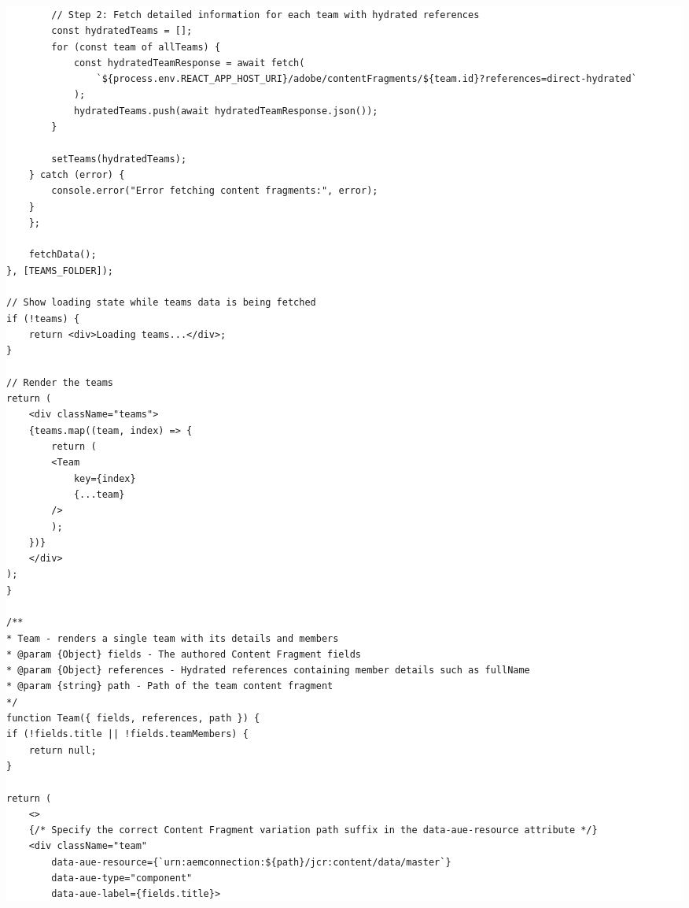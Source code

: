             // Step 2: Fetch detailed information for each team with hydrated references
            const hydratedTeams = [];
            for (const team of allTeams) {
                const hydratedTeamResponse = await fetch(
                    `${process.env.REACT_APP_HOST_URI}/adobe/contentFragments/${team.id}?references=direct-hydrated`
                );
                hydratedTeams.push(await hydratedTeamResponse.json());
            }

            setTeams(hydratedTeams);
        } catch (error) {
            console.error("Error fetching content fragments:", error);
        }
        };

        fetchData();
    }, [TEAMS_FOLDER]);

    // Show loading state while teams data is being fetched
    if (!teams) {
        return <div>Loading teams...</div>;
    }

    // Render the teams
    return (
        <div className="teams">
        {teams.map((team, index) => {
            return (
            <Team
                key={index}
                {...team}
            />
            );
        })}
        </div>
    );
    }

    /**
    * Team - renders a single team with its details and members
    * @param {Object} fields - The authored Content Fragment fields
    * @param {Object} references - Hydrated references containing member details such as fullName
    * @param {string} path - Path of the team content fragment
    */
    function Team({ fields, references, path }) {
    if (!fields.title || !fields.teamMembers) {
        return null;
    }

    return (
        <>
        {/* Specify the correct Content Fragment variation path suffix in the data-aue-resource attribute */}
        <div className="team"
            data-aue-resource={`urn:aemconnection:${path}/jcr:content/data/master`}
            data-aue-type="component"
            data-aue-label={fields.title}>
